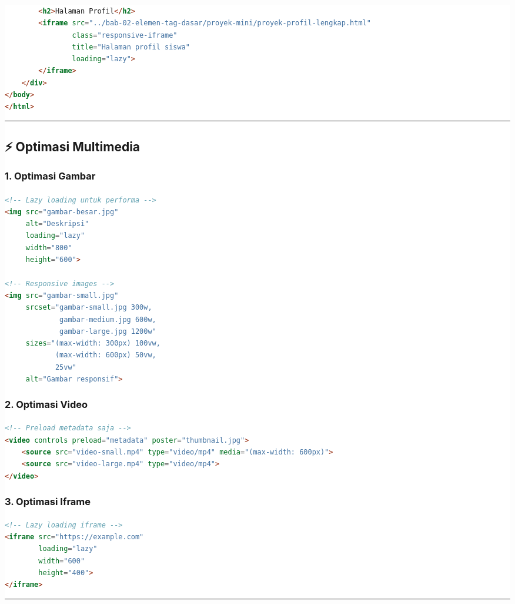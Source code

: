 ```html
        <h2>Halaman Profil</h2>
        <iframe src="../bab-02-elemen-tag-dasar/proyek-mini/proyek-profil-lengkap.html"
                class="responsive-iframe"
                title="Halaman profil siswa"
                loading="lazy">
        </iframe>
    </div>
</body>
</html>
```

---

## ⚡ Optimasi Multimedia

### 1. Optimasi Gambar
```html
<!-- Lazy loading untuk performa -->
<img src="gambar-besar.jpg"
     alt="Deskripsi"
     loading="lazy"
     width="800"
     height="600">

<!-- Responsive images -->
<img src="gambar-small.jpg"
     srcset="gambar-small.jpg 300w,
             gambar-medium.jpg 600w,
             gambar-large.jpg 1200w"
     sizes="(max-width: 300px) 100vw,
            (max-width: 600px) 50vw,
            25vw"
     alt="Gambar responsif">
```

### 2. Optimasi Video
```html
<!-- Preload metadata saja -->
<video controls preload="metadata" poster="thumbnail.jpg">
    <source src="video-small.mp4" type="video/mp4" media="(max-width: 600px)">
    <source src="video-large.mp4" type="video/mp4">
</video>
```

### 3. Optimasi Iframe
```html
<!-- Lazy loading iframe -->
<iframe src="https://example.com"
        loading="lazy"
        width="600"
        height="400">
</iframe>
```

---